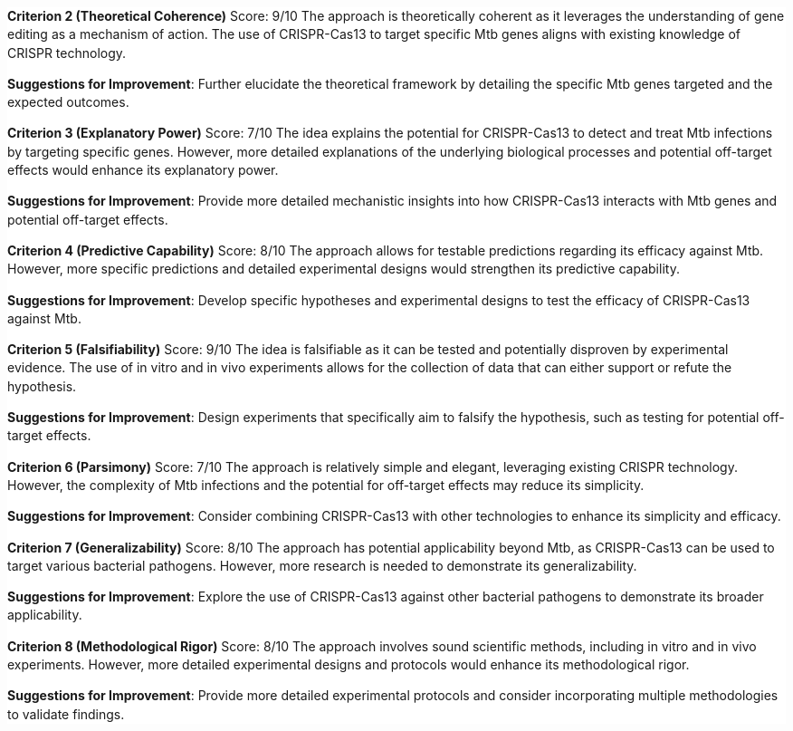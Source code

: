 **Criterion 2 (Theoretical Coherence)**
Score: 9/10
The approach is theoretically coherent as it leverages the understanding of gene editing as a mechanism of action. The use of CRISPR-Cas13 to target specific Mtb genes aligns with existing knowledge of CRISPR technology.

**Suggestions for Improvement**: Further elucidate the theoretical framework by detailing the specific Mtb genes targeted and the expected outcomes.

**Criterion 3 (Explanatory Power)**
Score: 7/10
The idea explains the potential for CRISPR-Cas13 to detect and treat Mtb infections by targeting specific genes. However, more detailed explanations of the underlying biological processes and potential off-target effects would enhance its explanatory power.

**Suggestions for Improvement**: Provide more detailed mechanistic insights into how CRISPR-Cas13 interacts with Mtb genes and potential off-target effects.

**Criterion 4 (Predictive Capability)**
Score: 8/10
The approach allows for testable predictions regarding its efficacy against Mtb. However, more specific predictions and detailed experimental designs would strengthen its predictive capability.

**Suggestions for Improvement**: Develop specific hypotheses and experimental designs to test the efficacy of CRISPR-Cas13 against Mtb.

**Criterion 5 (Falsifiability)**
Score: 9/10
The idea is falsifiable as it can be tested and potentially disproven by experimental evidence. The use of in vitro and in vivo experiments allows for the collection of data that can either support or refute the hypothesis.

**Suggestions for Improvement**: Design experiments that specifically aim to falsify the hypothesis, such as testing for potential off-target effects.

**Criterion 6 (Parsimony)**
Score: 7/10
The approach is relatively simple and elegant, leveraging existing CRISPR technology. However, the complexity of Mtb infections and the potential for off-target effects may reduce its simplicity.

**Suggestions for Improvement**: Consider combining CRISPR-Cas13 with other technologies to enhance its simplicity and efficacy.

**Criterion 7 (Generalizability)**
Score: 8/10
The approach has potential applicability beyond Mtb, as CRISPR-Cas13 can be used to target various bacterial pathogens. However, more research is needed to demonstrate its generalizability.

**Suggestions for Improvement**: Explore the use of CRISPR-Cas13 against other bacterial pathogens to demonstrate its broader applicability.

**Criterion 8 (Methodological Rigor)**
Score: 8/10
The approach involves sound scientific methods, including in vitro and in vivo experiments. However, more detailed experimental designs and protocols would enhance its methodological rigor.

**Suggestions for Improvement**: Provide more detailed experimental protocols and consider incorporating multiple methodologies to validate findings.
